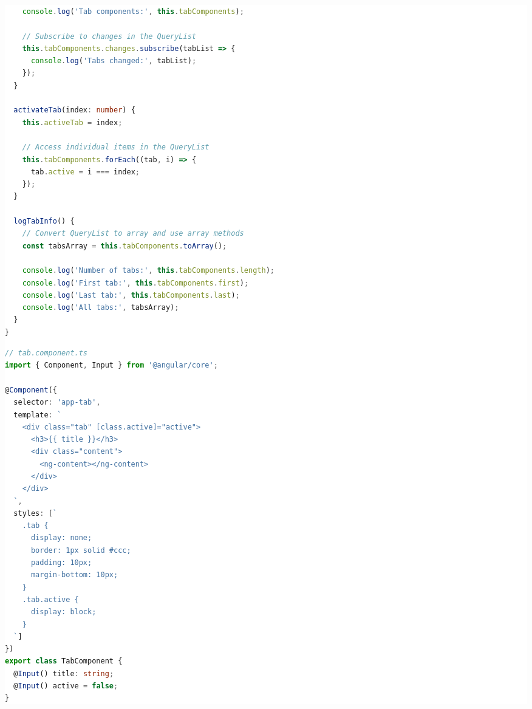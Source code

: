 ```typescript
    console.log('Tab components:', this.tabComponents);
    
    // Subscribe to changes in the QueryList
    this.tabComponents.changes.subscribe(tabList => {
      console.log('Tabs changed:', tabList);
    });
  }
  
  activateTab(index: number) {
    this.activeTab = index;
    
    // Access individual items in the QueryList
    this.tabComponents.forEach((tab, i) => {
      tab.active = i === index;
    });
  }
  
  logTabInfo() {
    // Convert QueryList to array and use array methods
    const tabsArray = this.tabComponents.toArray();
    
    console.log('Number of tabs:', this.tabComponents.length);
    console.log('First tab:', this.tabComponents.first);
    console.log('Last tab:', this.tabComponents.last);
    console.log('All tabs:', tabsArray);
  }
}
```

```typescript
// tab.component.ts
import { Component, Input } from '@angular/core';

@Component({
  selector: 'app-tab',
  template: `
    <div class="tab" [class.active]="active">
      <h3>{{ title }}</h3>
      <div class="content">
        <ng-content></ng-content>
      </div>
    </div>
  `,
  styles: [`
    .tab {
      display: none;
      border: 1px solid #ccc;
      padding: 10px;
      margin-bottom: 10px;
    }
    .tab.active {
      display: block;
    }
  `]
})
export class TabComponent {
  @Input() title: string;
  @Input() active = false;
}
```

